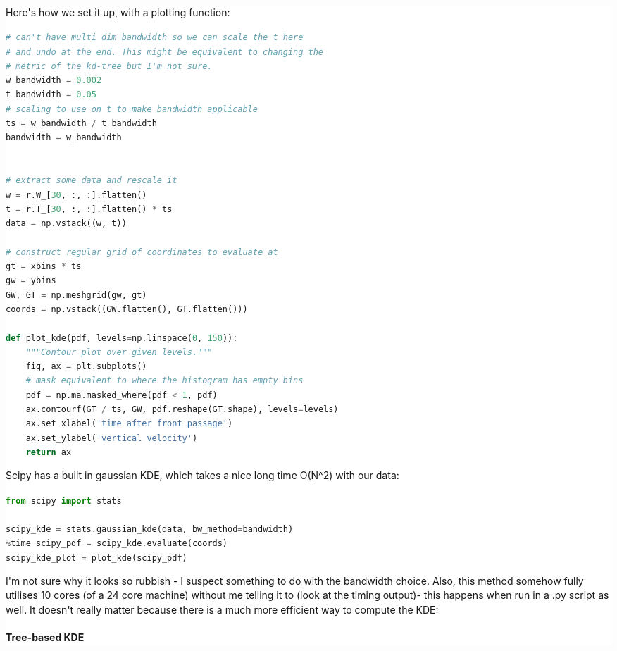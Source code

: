 Here's how we set it up, with a plotting function:

```python
# can't have multi dim bandwidth so we can scale the t here
# and undo at the end. This might be equivalent to changing the
# metric of the kd-tree but I'm not sure.
w_bandwidth = 0.002
t_bandwidth = 0.05
# scaling to use on t to make bandwidth applicable
ts = w_bandwidth / t_bandwidth
bandwidth = w_bandwidth


# extract some data and rescale it
w = r.W_[30, :, :].flatten()
t = r.T_[30, :, :].flatten() * ts
data = np.vstack((w, t))

# construct regular grid of coordinates to evaluate at
gt = xbins * ts
gw = ybins
GW, GT = np.meshgrid(gw, gt)
coords = np.vstack((GW.flatten(), GT.flatten()))

def plot_kde(pdf, levels=np.linspace(0, 150)):
    """Contour plot over given levels."""
    fig, ax = plt.subplots()
    # mask equivalent to where the histogram has empty bins
    pdf = np.ma.masked_where(pdf < 1, pdf)
    ax.contourf(GT / ts, GW, pdf.reshape(GT.shape), levels=levels)
    ax.set_xlabel('time after front passage')
    ax.set_ylabel('vertical velocity')
    return ax
```

Scipy has a built in gaussian KDE, which takes a nice long time
O(N^2) with our data:

```python
from scipy import stats

scipy_kde = stats.gaussian_kde(data, bw_method=bandwidth)
%time scipy_pdf = scipy_kde.evaluate(coords)
scipy_kde_plot = plot_kde(scipy_pdf)
```

I'm not sure why it looks so rubbish - I suspect something to do
with the bandwidth choice. Also, this method somehow fully utilises
10 cores (of a 24 core machine) without me telling it to (look at
the timing output)- this happens when run in a .py script as well.
It doesn't really matter because there is a much more efficient way
to compute the KDE:


#### Tree-based KDE


[persistence]: http://scikit-learn.org/stable/tutorial/basic/tutorial.html#model-persistence